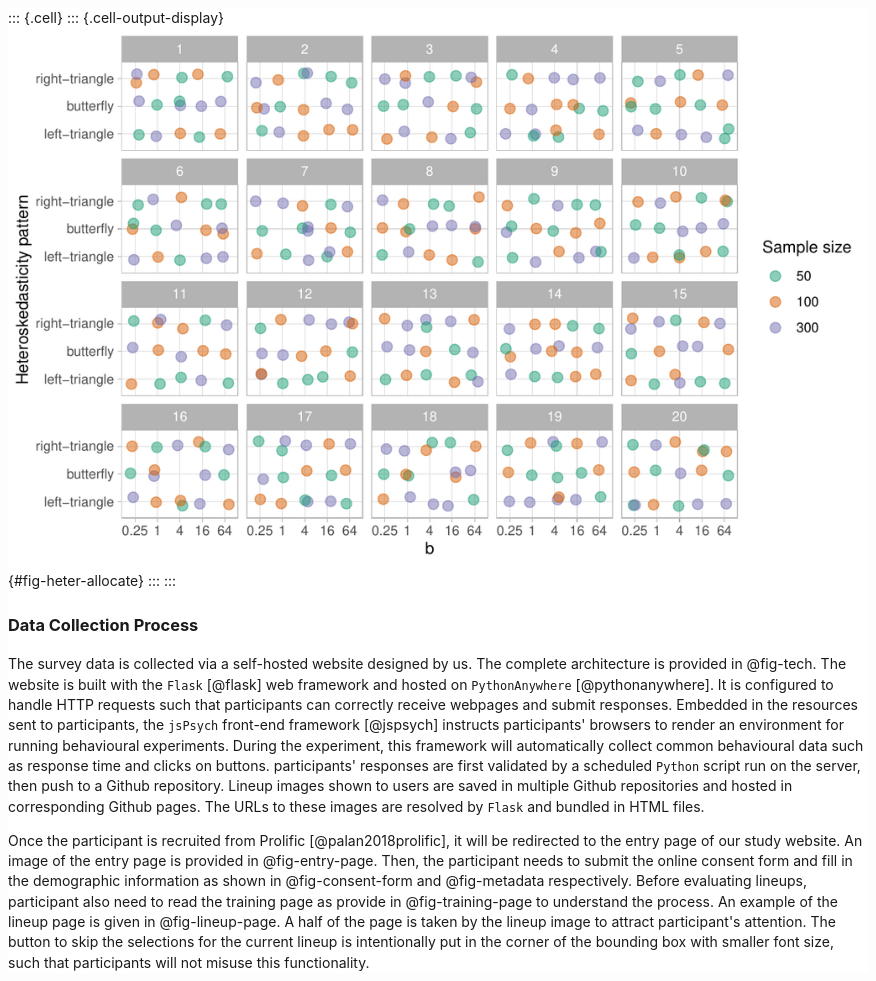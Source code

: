 ::: {.cell}
::: {.cell-output-display}
![Factor values assigned to the first 20 participants recruited during data collection period II, with data points slightly jittered to prevent overlap. Each participant appears to have been exposed to almost all one-way and two-way factor combinations. However, two participants, namely participant 16 and participant 18, were not presented with lineups containing a butterfly shape with $b = 4$. Additionally, participant 7 did not encounter a lineup featuring a butterfly shape with $b = 1$.](A-appA_files/figure-pdf/fig-heter-allocate-1.pdf){#fig-heter-allocate}
:::
:::




### Data Collection Process

The survey data is collected via a self-hosted website designed by us. The complete architecture is provided in @fig-tech. The website is built with the `Flask` [@flask] web framework and hosted on `PythonAnywhere` [@pythonanywhere]. It is configured to handle HTTP requests such that participants can correctly receive webpages and submit responses. Embedded in the resources sent to participants, the `jsPsych` front-end framework [@jspsych] instructs participants' browsers to render an environment for running behavioural experiments. During the experiment, this framework will automatically collect common behavioural data such as response time and clicks on buttons. participants' responses are first validated by a scheduled `Python` script run on the server, then push to a Github repository. Lineup images shown to users are saved in multiple Github repositories and hosted in corresponding Github pages. The URLs to these images are resolved by `Flask` and bundled in HTML files. 

Once the participant is recruited from Prolific [@palan2018prolific], it will be redirected to the entry page of our study website. An image of the entry page is provided in @fig-entry-page. Then, the participant needs to submit the online consent form and fill in the demographic information as shown in @fig-consent-form and @fig-metadata respectively. Before evaluating lineups, participant also need to read the training page as provide in @fig-training-page to understand the process. An example of the lineup page is given in @fig-lineup-page. A half of the page is taken by the lineup image to attract participant's attention. The button to skip the selections for the current lineup is intentionally put in the corner of the bounding box with smaller font size, such that participants will not misuse this functionality.
